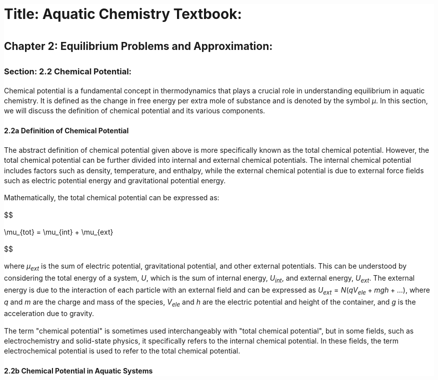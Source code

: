 



# Title: Aquatic Chemistry Textbook:



## Chapter 2: Equilibrium Problems and Approximation:



### Section: 2.2 Chemical Potential:



Chemical potential is a fundamental concept in thermodynamics that plays a crucial role in understanding equilibrium in aquatic chemistry. It is defined as the change in free energy per extra mole of substance and is denoted by the symbol $\mu$. In this section, we will discuss the definition of chemical potential and its various components.



#### 2.2a Definition of Chemical Potential



The abstract definition of chemical potential given above is more specifically known as the total chemical potential. However, the total chemical potential can be further divided into internal and external chemical potentials. The internal chemical potential includes factors such as density, temperature, and enthalpy, while the external chemical potential is due to external force fields such as electric potential energy and gravitational potential energy.



Mathematically, the total chemical potential can be expressed as:


$$

\mu_{tot} = \mu_{int} + \mu_{ext}

$$


where $\mu_{ext}$ is the sum of electric potential, gravitational potential, and other external potentials. This can be understood by considering the total energy of a system, $U$, which is the sum of internal energy, $U_{int}$, and external energy, $U_{ext}$. The external energy is due to the interaction of each particle with an external field and can be expressed as $U_{ext} = N(qV_{ele} + mgh + ...)$, where $q$ and $m$ are the charge and mass of the species, $V_{ele}$ and $h$ are the electric potential and height of the container, and $g$ is the acceleration due to gravity.



The term "chemical potential" is sometimes used interchangeably with "total chemical potential", but in some fields, such as electrochemistry and solid-state physics, it specifically refers to the internal chemical potential. In these fields, the term electrochemical potential is used to refer to the total chemical potential.



#### 2.2b Chemical Potential in Aquatic Systems
